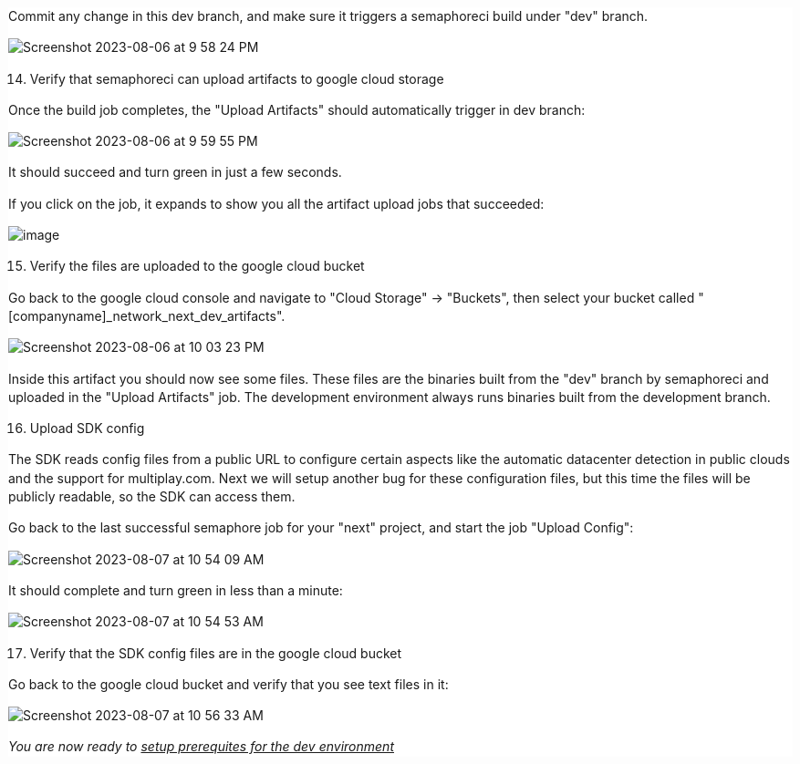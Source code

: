 Commit any change in this dev branch, and make sure it triggers a semaphoreci build under "dev" branch.

<img width="810" alt="Screenshot 2023-08-06 at 9 58 24 PM" src="https://github.com/networknext/next/assets/696656/e0a1eec6-0d0f-4634-ba81-2318a7bc4485">

14. Verify that semaphoreci can upload artifacts to google cloud storage

Once the build job completes, the "Upload Artifacts" should automatically trigger in dev branch:

<img width="850" alt="Screenshot 2023-08-06 at 9 59 55 PM" src="https://github.com/networknext/next/assets/696656/0fd601b5-7e69-47af-b396-a1685f9ef879">

It should succeed and turn green in just a few seconds.

If you click on the job, it expands to show you all the artifact upload jobs that succeeded:

<img width="1159" alt="image" src="https://github.com/networknext/next/assets/696656/618b1eab-23a1-4d14-a0e1-73f91ddf5903">

15. Verify the files are uploaded to the google cloud bucket

Go back to the google cloud console and navigate to "Cloud Storage" -> "Buckets", then select your bucket called "[companyname]_network_next_dev_artifacts".

<img width="1444" alt="Screenshot 2023-08-06 at 10 03 23 PM" src="https://github.com/networknext/next/assets/696656/f80b0ad1-4431-47c7-8fdc-04bce960f5b1">

Inside this artifact you should now see some files. These files are the binaries built from the "dev" branch by semaphoreci and uploaded in the "Upload Artifacts" job. The development environment always runs binaries built from the development branch.

16. Upload SDK config

The SDK reads config files from a public URL to configure certain aspects like the automatic datacenter detection in public clouds and the support for multiplay.com. Next we will setup another bug for these configuration files, but this time the files will be publicly readable, so the SDK can access them.

Go back to the last successful semaphore job for your "next" project, and start the job "Upload Config":

<img width="844" alt="Screenshot 2023-08-07 at 10 54 09 AM" src="https://github.com/networknext/next/assets/696656/d575384c-dd7f-4bb4-ae4e-3b9f23507067">

It should complete and turn green in less than a minute:

<img width="818" alt="Screenshot 2023-08-07 at 10 54 53 AM" src="https://github.com/networknext/next/assets/696656/dbac8fad-d336-4ad9-a995-7bad62648e51">

17. Verify that the SDK config files are in the google cloud bucket

Go back to the google cloud bucket and verify that you see text files in it:

<img width="1525" alt="Screenshot 2023-08-07 at 10 56 33 AM" src="https://github.com/networknext/next/assets/696656/2b32609b-c318-4c43-b99b-d0c71860517b">

_You are now ready to [setup prerequites for the dev environment](setup_prerequisites_for_dev.md)_


